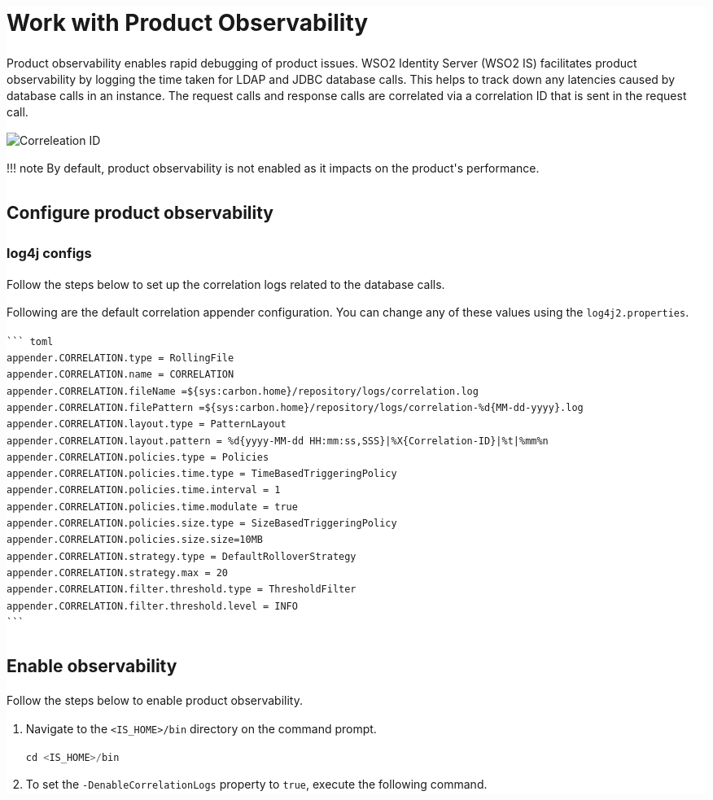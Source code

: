 # Work with Product Observability

Product observability enables rapid debugging of product issues. WSO2 Identity Server (WSO2 IS) facilitates product observability by logging the time taken for LDAP and JDBC database calls. This helps to track down any latencies caused by database calls in an instance. The request calls and response calls are correlated via a correlation ID that is sent in the request call.

![Correleation ID]({{base_path}}/assets/img/setup/monitor/correlation-id.png)

!!! note
    By default, product observability is not enabled as it impacts on the product's performance.

## Configure product observability

### log4j configs

Follow the steps below to set up the correlation logs related to the database calls.

Following are the default correlation appender configuration. You can change any of these values using the `log4j2.properties`.

    ``` toml
    appender.CORRELATION.type = RollingFile
    appender.CORRELATION.name = CORRELATION
    appender.CORRELATION.fileName =${sys:carbon.home}/repository/logs/correlation.log
    appender.CORRELATION.filePattern =${sys:carbon.home}/repository/logs/correlation-%d{MM-dd-yyyy}.log
    appender.CORRELATION.layout.type = PatternLayout
    appender.CORRELATION.layout.pattern = %d{yyyy-MM-dd HH:mm:ss,SSS}|%X{Correlation-ID}|%t|%mm%n
    appender.CORRELATION.policies.type = Policies
    appender.CORRELATION.policies.time.type = TimeBasedTriggeringPolicy
    appender.CORRELATION.policies.time.interval = 1
    appender.CORRELATION.policies.time.modulate = true
    appender.CORRELATION.policies.size.type = SizeBasedTriggeringPolicy
    appender.CORRELATION.policies.size.size=10MB
    appender.CORRELATION.strategy.type = DefaultRolloverStrategy
    appender.CORRELATION.strategy.max = 20
    appender.CORRELATION.filter.threshold.type = ThresholdFilter
    appender.CORRELATION.filter.threshold.level = INFO
    ```

## Enable observability

Follow the steps below to enable product observability.

1. Navigate to the `<IS_HOME>/bin` directory on the command prompt.

    ``` java
    cd <IS_HOME>/bin
    ```

2. To set the `-DenableCorrelationLogs` property to `true`, execute the following command.
